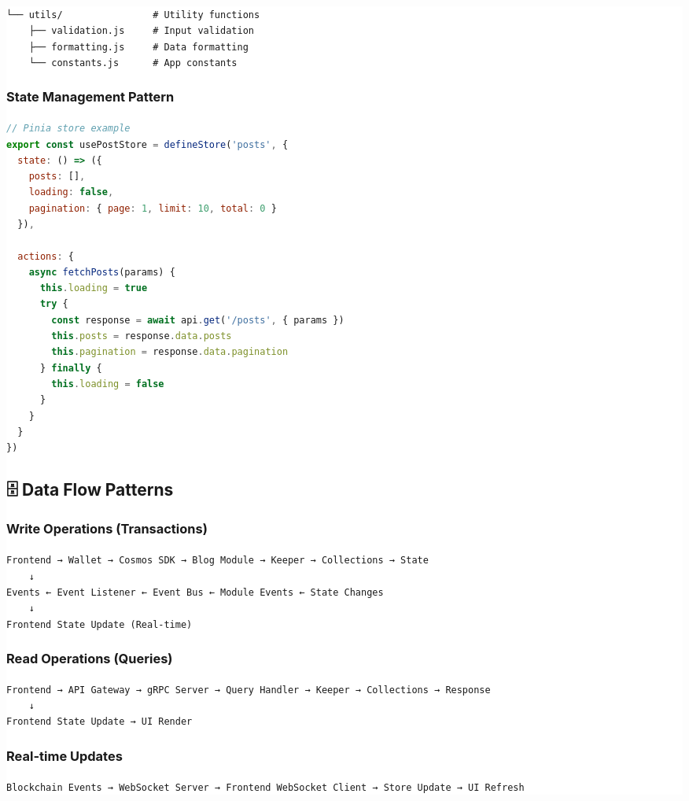 ```
└── utils/                # Utility functions
    ├── validation.js     # Input validation
    ├── formatting.js     # Data formatting
    └── constants.js      # App constants
```

### State Management Pattern
```javascript
// Pinia store example
export const usePostStore = defineStore('posts', {
  state: () => ({
    posts: [],
    loading: false,
    pagination: { page: 1, limit: 10, total: 0 }
  }),
  
  actions: {
    async fetchPosts(params) {
      this.loading = true
      try {
        const response = await api.get('/posts', { params })
        this.posts = response.data.posts
        this.pagination = response.data.pagination
      } finally {
        this.loading = false
      }
    }
  }
})
```

## 🗄️ Data Flow Patterns

### Write Operations (Transactions)
```
Frontend → Wallet → Cosmos SDK → Blog Module → Keeper → Collections → State
    ↓
Events ← Event Listener ← Event Bus ← Module Events ← State Changes
    ↓
Frontend State Update (Real-time)
```

### Read Operations (Queries)
```
Frontend → API Gateway → gRPC Server → Query Handler → Keeper → Collections → Response
    ↓
Frontend State Update → UI Render
```

### Real-time Updates
```
Blockchain Events → WebSocket Server → Frontend WebSocket Client → Store Update → UI Refresh
```
